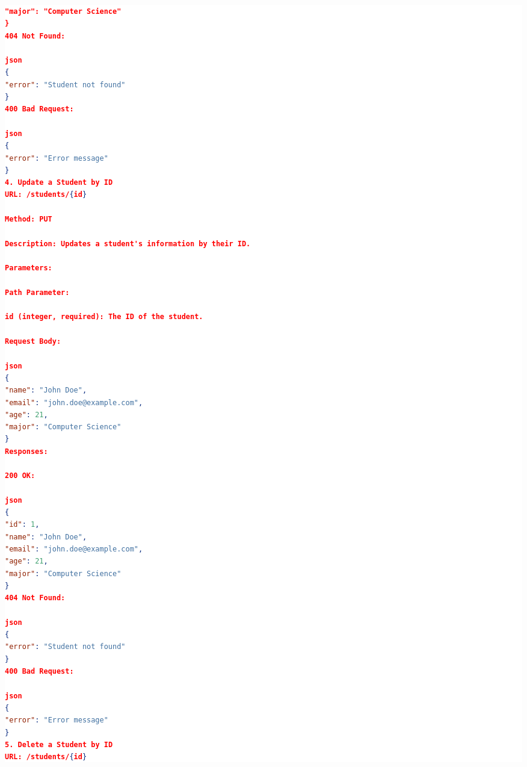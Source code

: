   ```json
  "major": "Computer Science"
}
404 Not Found:

json
{
  "error": "Student not found"
}
400 Bad Request:

json
{
  "error": "Error message"
}
4. Update a Student by ID
URL: /students/{id}

Method: PUT

Description: Updates a student's information by their ID.

Parameters:

Path Parameter:

id (integer, required): The ID of the student.

Request Body:

json
{
  "name": "John Doe",
  "email": "john.doe@example.com",
  "age": 21,
  "major": "Computer Science"
}
Responses:

200 OK:

json
{
  "id": 1,
  "name": "John Doe",
  "email": "john.doe@example.com",
  "age": 21,
  "major": "Computer Science"
}
404 Not Found:

json
{
  "error": "Student not found"
}
400 Bad Request:

json
{
  "error": "Error message"
}
5. Delete a Student by ID
URL: /students/{id}

  ```
